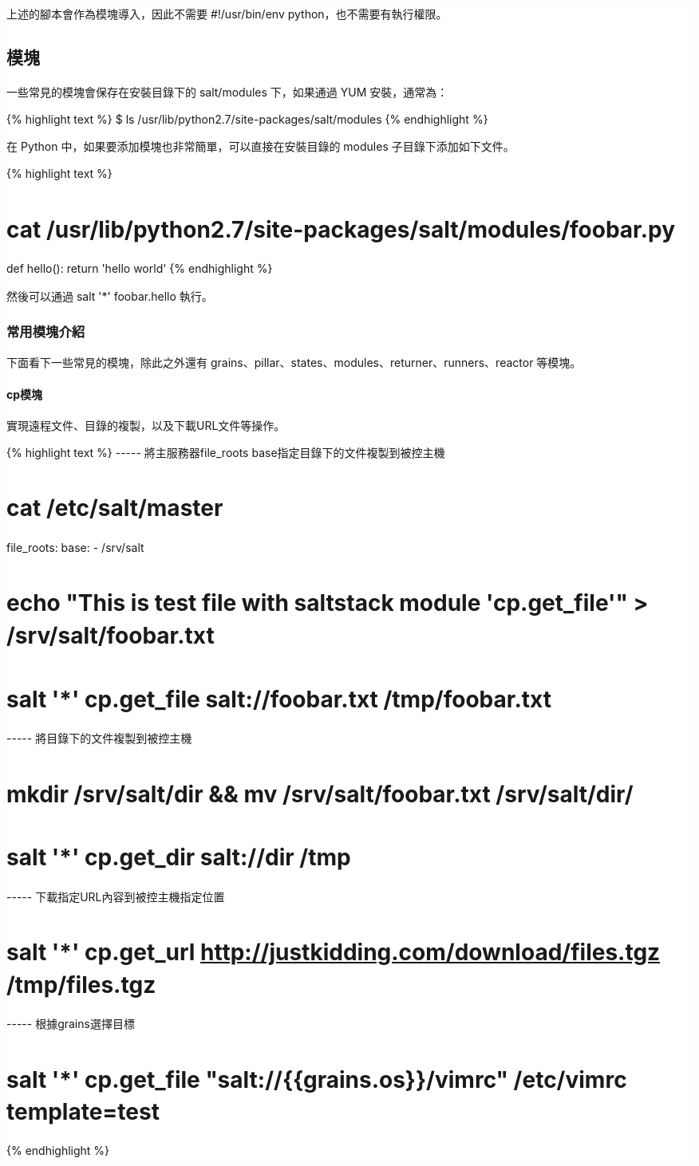 上述的腳本會作為模塊導入，因此不需要 #!/usr/bin/env python，也不需要有執行權限。

## 模塊

一些常見的模塊會保存在安裝目錄下的 salt/modules 下，如果通過 YUM 安裝，通常為：

{% highlight text %}
$ ls /usr/lib/python2.7/site-packages/salt/modules
{% endhighlight %}

在 Python 中，如果要添加模塊也非常簡單，可以直接在安裝目錄的 modules 子目錄下添加如下文件。

{% highlight text %}
# cat /usr/lib/python2.7/site-packages/salt/modules/foobar.py
def hello():
    return 'hello world'
{% endhighlight %}

然後可以通過 salt '*' foobar.hello 執行。

### 常用模塊介紹


下面看下一些常見的模塊，除此之外還有 grains、pillar、states、modules、returner、runners、reactor 等模塊。

#### cp模塊

實現遠程文件、目錄的複製，以及下載URL文件等操作。

{% highlight text %}
----- 將主服務器file_roots base指定目錄下的文件複製到被控主機
# cat /etc/salt/master
file_roots:
  base:
    - /srv/salt
# echo "This is test file with saltstack module 'cp.get_file'" > /srv/salt/foobar.txt
# salt '*' cp.get_file salt://foobar.txt /tmp/foobar.txt

----- 將目錄下的文件複製到被控主機
# mkdir /srv/salt/dir && mv /srv/salt/foobar.txt /srv/salt/dir/
# salt '*' cp.get_dir salt://dir /tmp

----- 下載指定URL內容到被控主機指定位置
# salt '*' cp.get_url http://justkidding.com/download/files.tgz /tmp/files.tgz

----- 根據grains選擇目標
# salt '*' cp.get_file "salt://{{grains.os}}/vimrc" /etc/vimrc template=test
{% endhighlight %}
